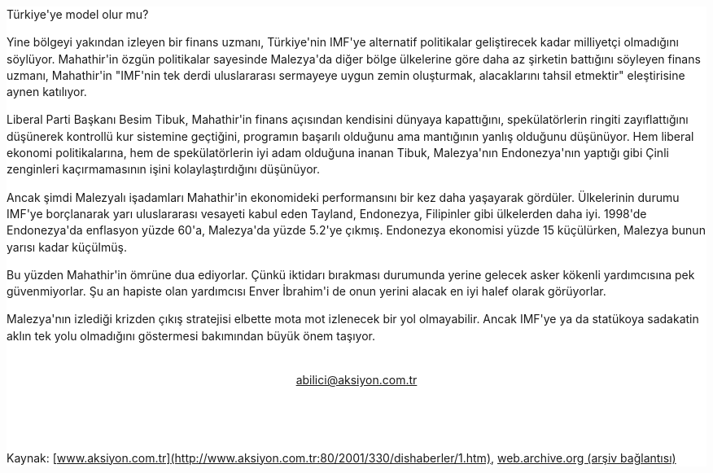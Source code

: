  </p>
 <p class="arabaslik">
  Türkiye'ye model olur mu?
 </p>
 <p class="metin">
  Yine bölgeyi yakından izleyen bir finans uzmanı, Türkiye'nin IMF'ye alternatif politikalar geliştirecek kadar milliyetçi olmadığını söylüyor. Mahathir'in özgün politikalar sayesinde Malezya'da diğer bölge ülkelerine göre daha az şirketin battığını söyleyen finans uzmanı, Mahathir'in "IMF'nin tek derdi uluslararası sermayeye uygun zemin oluşturmak, alacaklarını tahsil etmektir" eleştirisine aynen katılıyor.
 </p>
 <p class="metin">
  Liberal Parti Başkanı Besim Tibuk, Mahathir'in finans açısından kendisini dünyaya kapattığını, spekülatörlerin ringiti zayıflattığını düşünerek kontrollü kur sistemine geçtiğini, programın başarılı olduğunu ama mantığının yanlış olduğunu düşünüyor. Hem liberal ekonomi politikalarına, hem de spekülatörlerin iyi adam olduğuna inanan Tibuk, Malezya'nın Endonezya'nın yaptığı gibi Çinli zenginleri kaçırmamasının işini kolaylaştırdığını düşünüyor.
 </p>
 <p class="metin">
  Ancak şimdi Malezyalı işadamları Mahathir'in ekonomideki performansını bir kez daha yaşayarak gördüler. Ülkelerinin durumu IMF'ye borçlanarak yarı uluslararası vesayeti kabul eden Tayland, Endonezya, Filipinler gibi ülkelerden daha iyi. 1998'de Endonezya'da enflasyon yüzde 60'a, Malezya'da yüzde 5.2'ye çıkmış. Endonezya ekonomisi yüzde 15 küçülürken, Malezya bunun yarısı kadar küçülmüş.
 </p>
 <p class="metin">
  Bu yüzden Mahathir'in ömrüne dua ediyorlar. Çünkü iktidarı bırakması durumunda yerine gelecek asker kökenli yardımcısına pek güvenmiyorlar. Şu an hapiste olan yardımcısı Enver İbrahim'i de onun yerini alacak en iyi halef olarak görüyorlar.
 </p>
 <p class="metin">
  Malezya'nın izlediği krizden çıkış stratejisi elbette mota mot izlenecek bir yol olmayabilir. Ancak IMF'ye ya da statükoya sadakatin aklın tek yolu olmadığını göstermesi bakımından büyük önem taşıyor.
 </p>
 <br/>
 <center>
  <a class="anaorta" href="http://web.archive.org/web/20020502032701/mailto:abilici@aksiyon.com.tr">
   abilici@aksiyon.com.tr
  </a>
 </center>
 <br/>
 <br/>
 <br/>
</div>

Kaynak: [www.aksiyon.com.tr](http://www.aksiyon.com.tr:80/2001/330/dishaberler/1.htm), [web.archive.org (arşiv bağlantısı)](http://web.archive.org/web/20020502032701/http://www.aksiyon.com.tr:80/2001/330/dishaberler/1.htm)

